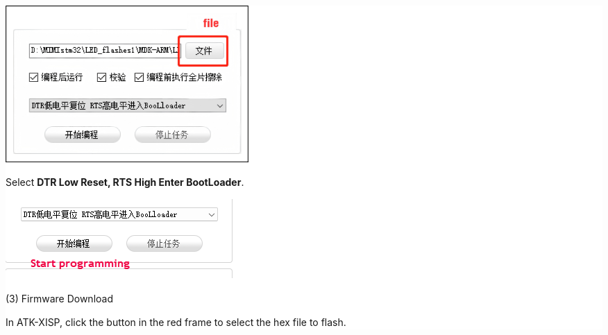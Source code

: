 <img src="../_static/media/chapter_1/section_1/media/image162.png" style="width:350px" class="common_img"/>

Select **DTR Low Reset, RTS High Enter BootLoader**.

<img src="../_static/media/chapter_1/section_1/media/image163.png" class="common_img"/>

(3) Firmware Download

In ATK-XISP, click the button in the red frame to select the hex file to flash.
